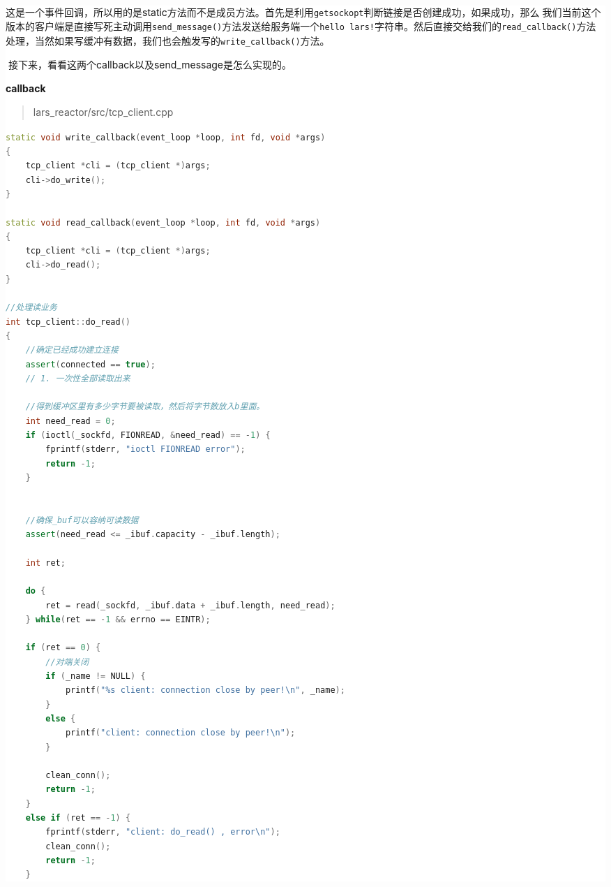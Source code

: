 ​		这是一个事件回调，所以用的是static方法而不是成员方法。首先是利用`getsockopt`判断链接是否创建成功，如果成功，那么 我们当前这个版本的客户端是直接写死主动调用`send_message()`方法发送给服务端一个`hello lars!`字符串。然后直接交给我们的`read_callback()`方法处理，当然如果写缓冲有数据，我们也会触发写的`write_callback()`方法。



​		接下来，看看这两个callback以及send_message是怎么实现的。

**callback**

>  lars_reactor/src/tcp_client.cpp

```cpp
static void write_callback(event_loop *loop, int fd, void *args)
{
    tcp_client *cli = (tcp_client *)args;
    cli->do_write();
}

static void read_callback(event_loop *loop, int fd, void *args)
{
    tcp_client *cli = (tcp_client *)args;
    cli->do_read();
}

//处理读业务
int tcp_client::do_read()
{
    //确定已经成功建立连接
    assert(connected == true);
    // 1. 一次性全部读取出来
    
    //得到缓冲区里有多少字节要被读取，然后将字节数放入b里面。   
    int need_read = 0;
    if (ioctl(_sockfd, FIONREAD, &need_read) == -1) {
        fprintf(stderr, "ioctl FIONREAD error");
        return -1;
    }


    //确保_buf可以容纳可读数据
    assert(need_read <= _ibuf.capacity - _ibuf.length);

    int ret;

    do {
        ret = read(_sockfd, _ibuf.data + _ibuf.length, need_read);
    } while(ret == -1 && errno == EINTR);

    if (ret == 0) {
        //对端关闭
        if (_name != NULL) {
            printf("%s client: connection close by peer!\n", _name);
        }
        else {
            printf("client: connection close by peer!\n");
        }

        clean_conn();
        return -1;
    }
    else if (ret == -1) {
        fprintf(stderr, "client: do_read() , error\n");
        clean_conn();
        return -1;
    }
```
